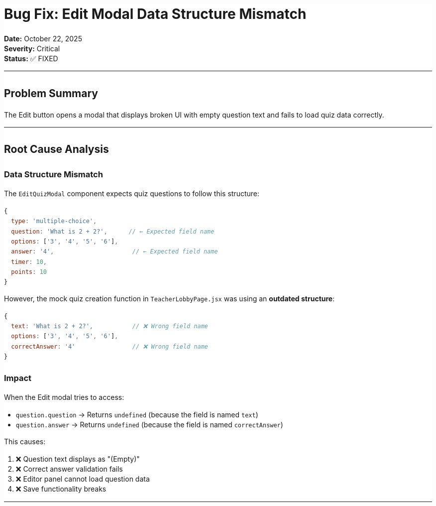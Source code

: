 # Bug Fix: Edit Modal Data Structure Mismatch

**Date:** October 22, 2025  
**Severity:** Critical  
**Status:** ✅ FIXED

---

## Problem Summary

The Edit button opens a modal that displays broken UI with empty question text and fails to load quiz data correctly.

---

## Root Cause Analysis

### Data Structure Mismatch

The `EditQuizModal` component expects quiz questions to follow this structure:
```javascript
{
  type: 'multiple-choice',
  question: 'What is 2 + 2?',      // ← Expected field name
  options: ['3', '4', '5', '6'],
  answer: '4',                      // ← Expected field name
  timer: 10,
  points: 10
}
```

However, the mock quiz creation function in `TeacherLobbyPage.jsx` was using an **outdated structure**:
```javascript
{
  text: 'What is 2 + 2?',           // ❌ Wrong field name
  options: ['3', '4', '5', '6'],
  correctAnswer: '4'                // ❌ Wrong field name
}
```

### Impact

When the Edit modal tries to access:
- `question.question` → Returns `undefined` (because the field is named `text`)
- `question.answer` → Returns `undefined` (because the field is named `correctAnswer`)

This causes:
1. ❌ Question text displays as "(Empty)"
2. ❌ Correct answer validation fails
3. ❌ Editor panel cannot load question data
4. ❌ Save functionality breaks

---